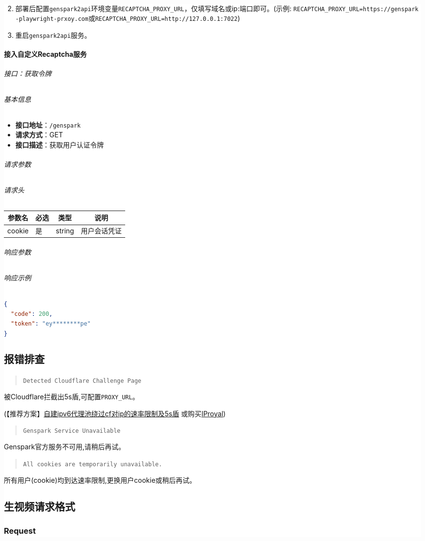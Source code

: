 2. 部署后配置`genspark2api`环境变量`RECAPTCHA_PROXY_URL`，仅填写域名或ip:端口即可。(示例:
   `RECAPTCHA_PROXY_URL=https://genspark-playwright-prxoy.com`或`RECAPTCHA_PROXY_URL=http://127.0.0.1:7022`)

3. 重启`genspark2api`服务。

#### 接入自定义Recaptcha服务

###### 接口：获取令牌

###### 基本信息

- **接口地址**：`/genspark`
- **请求方式**：GET
- **接口描述**：获取用户认证令牌

###### 请求参数

###### 请求头

| 参数名    | 必选 | 类型     | 说明     |
|--------|----|--------|--------|
| cookie | 是  | string | 用户会话凭证 |

###### 响应参数

###### 响应示例

```json
{
  "code": 200,
  "token": "ey********pe"
}
```

## 报错排查

> `Detected Cloudflare Challenge Page`
>

被Cloudflare拦截出5s盾,可配置`PROXY_URL`。

(【推荐方案】[自建ipv6代理池绕过cf对ip的速率限制及5s盾](https://linux.do/t/topic/367413)
或购买[IProyal](https://iproyal.cn/?r=244330))

> `Genspark Service Unavailable`
>
Genspark官方服务不可用,请稍后再试。

> `All cookies are temporarily unavailable.`
>
所有用户(cookie)均到达速率限制,更换用户cookie或稍后再试。

## 生视频请求格式

### Request
